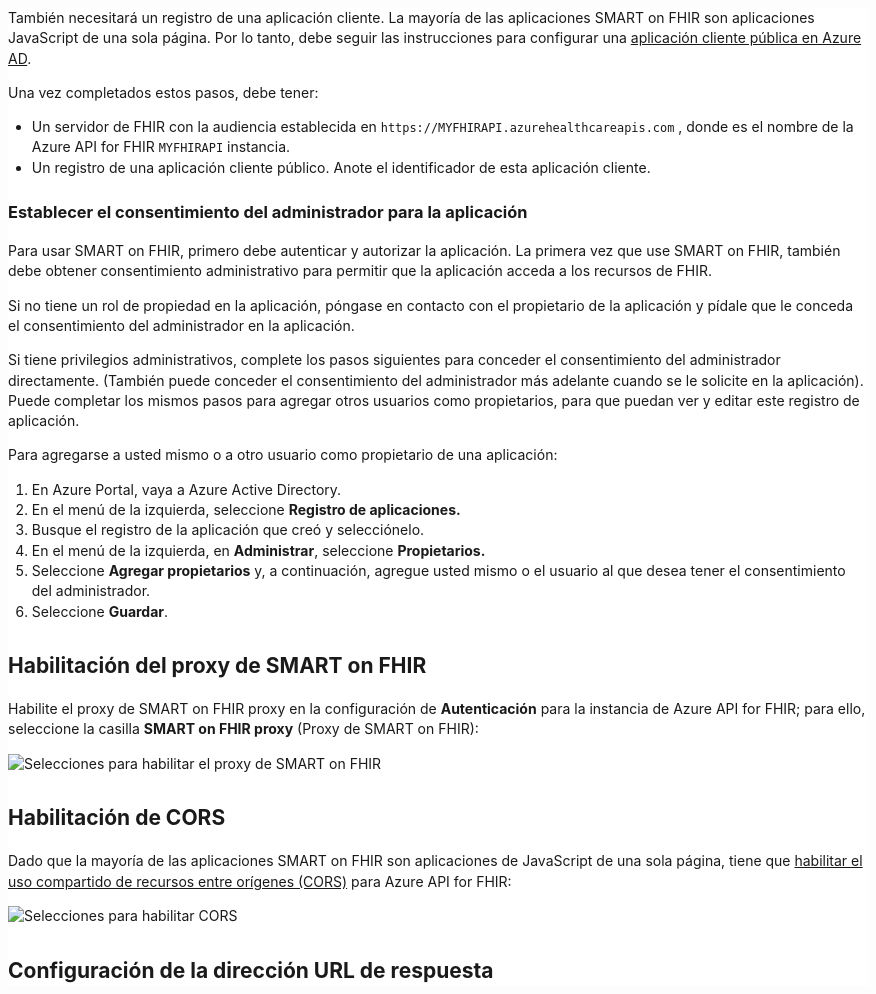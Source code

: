 También necesitará un registro de una aplicación cliente. La mayoría de las aplicaciones SMART on FHIR son aplicaciones JavaScript de una sola página. Por lo tanto, debe seguir las instrucciones para configurar una [aplicación cliente pública en Azure AD](register-public-azure-ad-client-app.md).

Una vez completados estos pasos, debe tener:

- Un servidor de FHIR con la audiencia establecida en `https://MYFHIRAPI.azurehealthcareapis.com` , donde es el nombre de la Azure API for FHIR `MYFHIRAPI` instancia.
- Un registro de una aplicación cliente público. Anote el identificador de esta aplicación cliente.

### <a name="set-admin-consent-for-your-app"></a>Establecer el consentimiento del administrador para la aplicación

Para usar SMART on FHIR, primero debe autenticar y autorizar la aplicación. La primera vez que use SMART on FHIR, también debe obtener consentimiento administrativo para permitir que la aplicación acceda a los recursos de FHIR.

Si no tiene un rol de propiedad en la aplicación, póngase en contacto con el propietario de la aplicación y pídale que le conceda el consentimiento del administrador en la aplicación. 

Si tiene privilegios administrativos, complete los pasos siguientes para conceder el consentimiento del administrador directamente. (También puede conceder el consentimiento del administrador más adelante cuando se le solicite en la aplicación). Puede completar los mismos pasos para agregar otros usuarios como propietarios, para que puedan ver y editar este registro de aplicación.

Para agregarse a usted mismo o a otro usuario como propietario de una aplicación:

1. En Azure Portal, vaya a Azure Active Directory.
1. En el menú de la izquierda, seleccione **Registro de aplicaciones.**
1. Busque el registro de la aplicación que creó y selecciónelo.
1. En el menú de la izquierda, en **Administrar**, seleccione **Propietarios.**
1. Seleccione **Agregar propietarios** y, a continuación, agregue usted mismo o el usuario al que desea tener el consentimiento del administrador.
1. Seleccione **Guardar**.

## <a name="enable-the-smart-on-fhir-proxy"></a>Habilitación del proxy de SMART on FHIR

Habilite el proxy de SMART on FHIR proxy en la configuración de **Autenticación** para la instancia de Azure API for FHIR; para ello, seleccione la casilla **SMART on FHIR proxy** (Proxy de SMART on FHIR):

![Selecciones para habilitar el proxy de SMART on FHIR](media/tutorial-smart-on-fhir/enable-smart-on-fhir-proxy.png)

## <a name="enable-cors"></a>Habilitación de CORS

Dado que la mayoría de las aplicaciones SMART on FHIR son aplicaciones de JavaScript de una sola página, tiene que [habilitar el uso compartido de recursos entre orígenes (CORS)](configure-cross-origin-resource-sharing.md) para Azure API for FHIR:

![Selecciones para habilitar CORS](media/tutorial-smart-on-fhir/enable-cors.png)

## <a name="configure-the-reply-url"></a>Configuración de la dirección URL de respuesta
